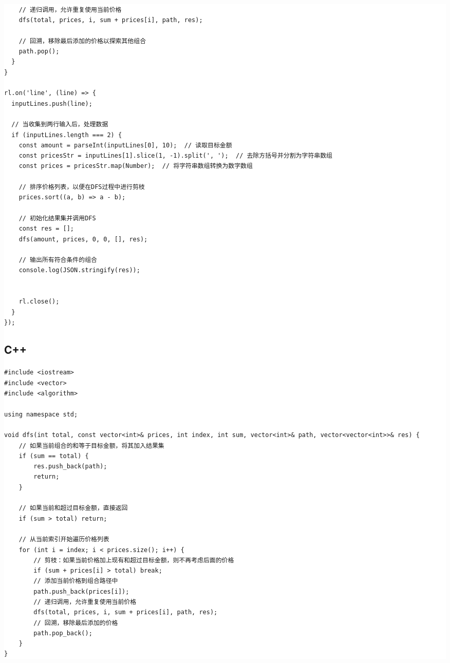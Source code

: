         // 递归调用，允许重复使用当前价格
        dfs(total, prices, i, sum + prices[i], path, res);
    
        // 回溯，移除最后添加的价格以探索其他组合
        path.pop();
      }
    }
    
    rl.on('line', (line) => {
      inputLines.push(line);
    
      // 当收集到两行输入后，处理数据
      if (inputLines.length === 2) {
        const amount = parseInt(inputLines[0], 10);  // 读取目标金额
        const pricesStr = inputLines[1].slice(1, -1).split(', ');  // 去除方括号并分割为字符串数组
        const prices = pricesStr.map(Number);  // 将字符串数组转换为数字数组
    
        // 排序价格列表，以便在DFS过程中进行剪枝
        prices.sort((a, b) => a - b);
    
        // 初始化结果集并调用DFS
        const res = [];
        dfs(amount, prices, 0, 0, [], res);
    
        // 输出所有符合条件的组合
        console.log(JSON.stringify(res));
    
     
        rl.close();
      }
    });
    
    

## C++

    
    
    #include <iostream>
    #include <vector>
    #include <algorithm>
    
    using namespace std;
    
    void dfs(int total, const vector<int>& prices, int index, int sum, vector<int>& path, vector<vector<int>>& res) {
        // 如果当前组合的和等于目标金额，将其加入结果集
        if (sum == total) {
            res.push_back(path);
            return;
        }
        
        // 如果当前和超过目标金额，直接返回
        if (sum > total) return;
        
        // 从当前索引开始遍历价格列表
        for (int i = index; i < prices.size(); i++) {
            // 剪枝：如果当前价格加上现有和超过目标金额，则不再考虑后面的价格
            if (sum + prices[i] > total) break;
            // 添加当前价格到组合路径中
            path.push_back(prices[i]);
            // 递归调用，允许重复使用当前价格
            dfs(total, prices, i, sum + prices[i], path, res);
            // 回溯，移除最后添加的价格
            path.pop_back();
        }
    }
    